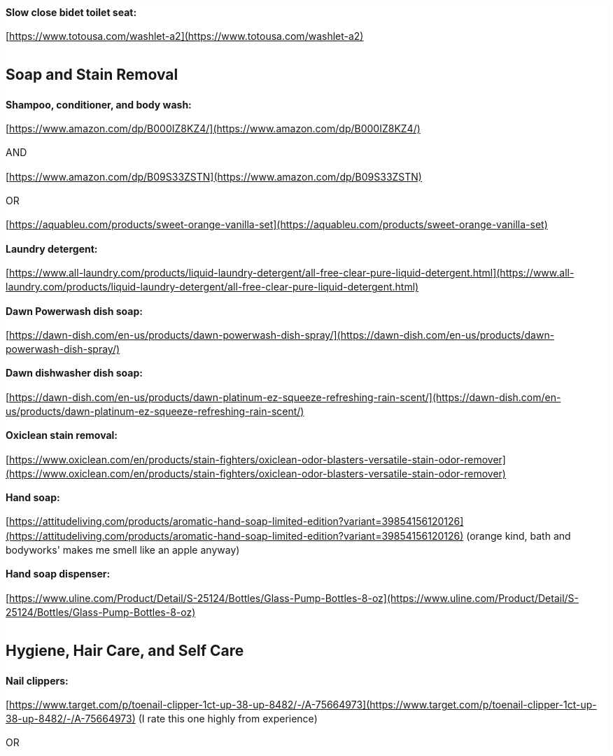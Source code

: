 **Slow close bidet toilet seat:**

[https://www.totousa.com/washlet-a2](https://www.totousa.com/washlet-a2)

## Soap and Stain Removal

**Shampoo, conditioner, and body wash:**

[https://www.amazon.com/dp/B000IZ8KZ4/](https://www.amazon.com/dp/B000IZ8KZ4/)

AND

[https://www.amazon.com/dp/B09S33ZSTN](https://www.amazon.com/dp/B09S33ZSTN)

OR

[https://aquableu.com/products/sweet-orange-vanilla-set](https://aquableu.com/products/sweet-orange-vanilla-set)

**Laundry detergent:**

[https://www.all-laundry.com/products/liquid-laundry-detergent/all-free-clear-pure-liquid-detergent.html](https://www.all-laundry.com/products/liquid-laundry-detergent/all-free-clear-pure-liquid-detergent.html)

**Dawn Powerwash dish soap:**

[https://dawn-dish.com/en-us/products/dawn-powerwash-dish-spray/](https://dawn-dish.com/en-us/products/dawn-powerwash-dish-spray/)

**Dawn dishwasher dish soap:**

[https://dawn-dish.com/en-us/products/dawn-platinum-ez-squeeze-refreshing-rain-scent/](https://dawn-dish.com/en-us/products/dawn-platinum-ez-squeeze-refreshing-rain-scent/)

**Oxiclean stain removal:**

[https://www.oxiclean.com/en/products/stain-fighters/oxiclean-odor-blasters-versatile-stain-odor-remover](https://www.oxiclean.com/en/products/stain-fighters/oxiclean-odor-blasters-versatile-stain-odor-remover)

**Hand soap:**

[https://attitudeliving.com/products/aromatic-hand-soap-limited-edition?variant=39854156120126](https://attitudeliving.com/products/aromatic-hand-soap-limited-edition?variant=39854156120126) (orange kind, bath and bodyworks' makes me smell like an apple anyway)

**Hand soap dispenser:**

[https://www.uline.com/Product/Detail/S-25124/Bottles/Glass-Pump-Bottles-8-oz](https://www.uline.com/Product/Detail/S-25124/Bottles/Glass-Pump-Bottles-8-oz)

## Hygiene, Hair Care, and Self Care

**Nail clippers:**

[https://www.target.com/p/toenail-clipper-1ct-up-38-up-8482/-/A-75664973](https://www.target.com/p/toenail-clipper-1ct-up-38-up-8482/-/A-75664973) (I rate this one highly from experience)

OR
